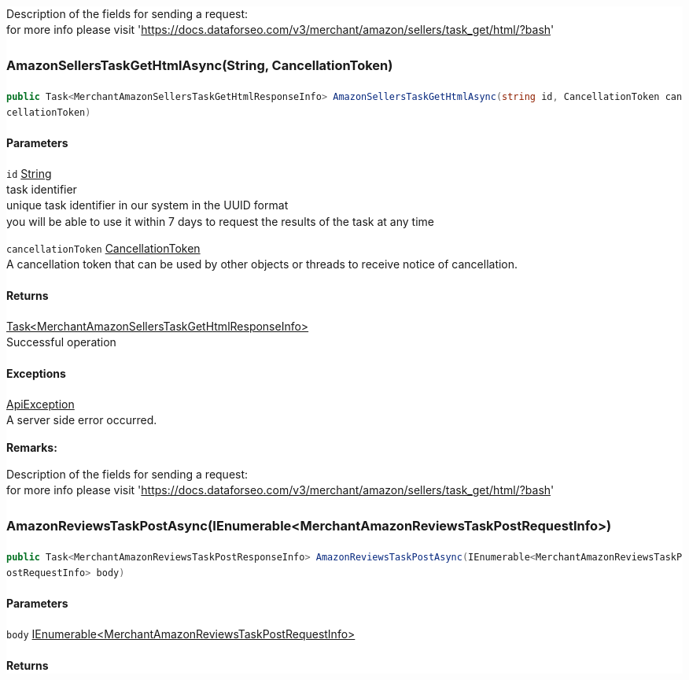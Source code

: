 Description of the fields for sending a request:
 <br>for more info please visit 'https://docs.dataforseo.com/v3/merchant/amazon/sellers/task_get/html/?bash'

### **AmazonSellersTaskGetHtmlAsync(String, CancellationToken)**

```csharp
public Task<MerchantAmazonSellersTaskGetHtmlResponseInfo> AmazonSellersTaskGetHtmlAsync(string id, CancellationToken cancellationToken)
```

#### Parameters

`id` [String](https://docs.microsoft.com/en-us/dotnet/api/system.string)<br>
task identifier
 <br>unique task identifier in our system in the UUID format
 <br>you will be able to use it within 7 days to request the results of the task at any time

`cancellationToken` [CancellationToken](https://docs.microsoft.com/en-us/dotnet/api/system.threading.cancellationtoken)<br>
A cancellation token that can be used by other objects or threads to receive notice of cancellation.

#### Returns

[Task&lt;MerchantAmazonSellersTaskGetHtmlResponseInfo&gt;](./dataforseo.client.models.responses.merchantamazonsellerstaskgethtmlresponseinfo.md)<br>
Successful operation

#### Exceptions

[ApiException](./dataforseo.client.models.apiexception.md)<br>
A server side error occurred.

**Remarks:**

Description of the fields for sending a request:
 <br>for more info please visit 'https://docs.dataforseo.com/v3/merchant/amazon/sellers/task_get/html/?bash'

### **AmazonReviewsTaskPostAsync(IEnumerable&lt;MerchantAmazonReviewsTaskPostRequestInfo&gt;)**

```csharp
public Task<MerchantAmazonReviewsTaskPostResponseInfo> AmazonReviewsTaskPostAsync(IEnumerable<MerchantAmazonReviewsTaskPostRequestInfo> body)
```

#### Parameters

`body` [IEnumerable&lt;MerchantAmazonReviewsTaskPostRequestInfo&gt;](./dataforseo.client.models.requests.merchantamazonreviewstaskpostrequestinfo.md)<br>

#### Returns
